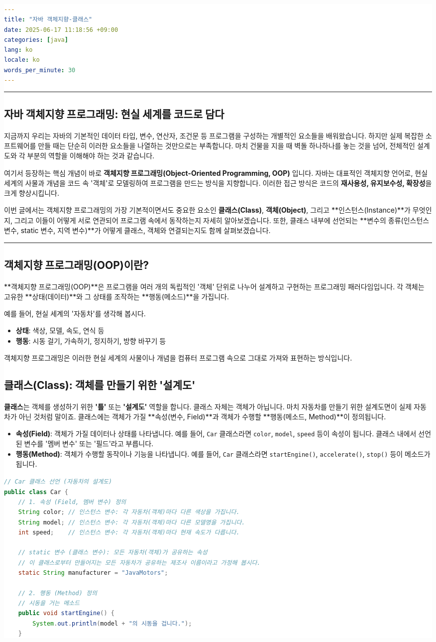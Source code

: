 ```yaml
---
title: "자바 객체지향-클래스"
date: 2025-06-17 11:18:56 +09:00
categories: [java]
lang: ko
locale: ko
words_per_minute: 30
---
```


-----

## 자바 객체지향 프로그래밍: 현실 세계를 코드로 담다

지금까지 우리는 자바의 기본적인 데이터 타입, 변수, 연산자, 조건문 등 프로그램을 구성하는 개별적인 요소들을 배워왔습니다. 하지만 실제 복잡한 소프트웨어를 만들 때는 단순히 이러한 요소들을 나열하는 것만으로는 부족합니다. 마치 건물을 지을 때 벽돌 하나하나를 놓는 것을 넘어, 전체적인 설계도와 각 부분의 역할을 이해해야 하는 것과 같습니다.

여기서 등장하는 핵심 개념이 바로 **객체지향 프로그래밍(Object-Oriented Programming, OOP)** 입니다. 자바는 대표적인 객체지향 언어로, 현실 세계의 사물과 개념을 코드 속 '객체'로 모델링하여 프로그램을 만드는 방식을 지향합니다. 이러한 접근 방식은 코드의 **재사용성, 유지보수성, 확장성**을 크게 향상시킵니다.

이번 글에서는 객체지향 프로그래밍의 가장 기본적이면서도 중요한 요소인 **클래스(Class)**, **객체(Object)**, 그리고 \*\*인스턴스(Instance)\*\*가 무엇인지, 그리고 이들이 어떻게 서로 연관되어 프로그램 속에서 동작하는지 자세히 알아보겠습니다. 또한, 클래스 내부에 선언되는 \*\*변수의 종류(인스턴스 변수, static 변수, 지역 변수)\*\*가 어떻게 클래스, 객체와 연결되는지도 함께 살펴보겠습니다.

-----

## 객체지향 프로그래밍(OOP)이란?

\*\*객체지향 프로그래밍(OOP)\*\*은 프로그램을 여러 개의 독립적인 '객체' 단위로 나누어 설계하고 구현하는 프로그래밍 패러다임입니다. 각 객체는 고유한 \*\*상태(데이터)\*\*와 그 상태를 조작하는 \*\*행동(메소드)\*\*을 가집니다.

예를 들어, 현실 세계의 '자동차'를 생각해 봅시다.

  * **상태**: 색상, 모델, 속도, 연식 등
  * **행동**: 시동 걸기, 가속하기, 정지하기, 방향 바꾸기 등

객체지향 프로그래밍은 이러한 현실 세계의 사물이나 개념을 컴퓨터 프로그램 속으로 그대로 가져와 표현하는 방식입니다.

## 클래스(Class): 객체를 만들기 위한 '설계도'

**클래스**는 객체를 생성하기 위한 **'틀'** 또는 **'설계도'** 역할을 합니다. 클래스 자체는 객체가 아닙니다. 마치 자동차를 만들기 위한 설계도면이 실제 자동차가 아닌 것처럼 말이죠. 클래스에는 객체가 가질 \*\*속성(변수, Field)\*\*과 객체가 수행할 \*\*행동(메소드, Method)\*\*이 정의됩니다.

  * **속성(Field)**: 객체가 가질 데이터나 상태를 나타냅니다. 예를 들어, `Car` 클래스라면 `color`, `model`, `speed` 등이 속성이 됩니다. 클래스 내에서 선언된 변수를 '멤버 변수' 또는 '필드'라고 부릅니다.
  * **행동(Method)**: 객체가 수행할 동작이나 기능을 나타냅니다. 예를 들어, `Car` 클래스라면 `startEngine()`, `accelerate()`, `stop()` 등이 메소드가 됩니다.



```java
// Car 클래스 선언 (자동차의 설계도)
public class Car {
    // 1. 속성 (Field, 멤버 변수) 정의
    String color; // 인스턴스 변수: 각 자동차(객체)마다 다른 색상을 가집니다.
    String model; // 인스턴스 변수: 각 자동차(객체)마다 다른 모델명을 가집니다.
    int speed;    // 인스턴스 변수: 각 자동차(객체)마다 현재 속도가 다릅니다.

    // static 변수 (클래스 변수): 모든 자동차(객체)가 공유하는 속성
    // 이 클래스로부터 만들어지는 모든 자동차가 공유하는 제조사 이름이라고 가정해 봅시다.
    static String manufacturer = "JavaMotors"; 

    // 2. 행동 (Method) 정의
    // 시동을 거는 메소드
    public void startEngine() {
        System.out.println(model + "의 시동을 겁니다.");
    }
```